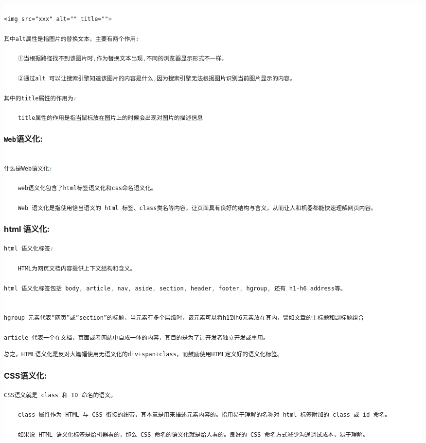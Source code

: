 ```css

<img src="xxx" alt="" title="">

其中alt属性是指图片的替换文本，主要有两个作用:

    ①当根据路径找不到该图片时,作为替换文本出现,不同的浏览器显示形式不一样。

    ②通过alt 可以让搜索引擎知道该图片的内容是什么,因为搜索引擎无法根据图片识别当前图片显示的内容。

其中的title属性的作用为:

	title属性的作用是指当鼠标放在图片上的时候会出现对图片的描述信息

```

### `Web`语义化:

```css

什么是Web语义化:
	
	web语义化包含了html标签语义化和css命名语义化。

	Web 语义化是指使用恰当语义的 html 标签、class类名等内容，让页面具有良好的结构与含义，从而让人和机器都能快速理解网页内容。

```

### html 语义化:

```css
html 语义化标签:

	HTML为网页文档内容提供上下文结构和含义。

html 语义化标签包括 body, article, nav, aside, section, header, footer, hgroup, 还有 h1-h6 address等。


hgroup 元素代表“网页”或“section”的标题，当元素有多个层级时，该元素可以将h1到h6元素放在其内，譬如文章的主标题和副标题组合

article 代表一个在文档，页面或者网站中自成一体的内容，其目的是为了让开发者独立开发或重用。


```

```css
总之，HTML语义化是反对大篇幅使用无语义化的div+span+class，而鼓励使用HTML定义好的语义化标签。
```

### CSS语义化:

```css
CSS语义就是 class 和 ID 命名的语义。

    class 属性作为 HTML 与 CSS 衔接的纽带，其本意是用来描述元素内容的。指用易于理解的名称对 html 标签附加的 class 或 id 命名。

    如果说 HTML 语义化标签是给机器看的，那么 CSS 命名的语义化就是给人看的。良好的 CSS 命名方式减少沟通调试成本，易于理解。

```

